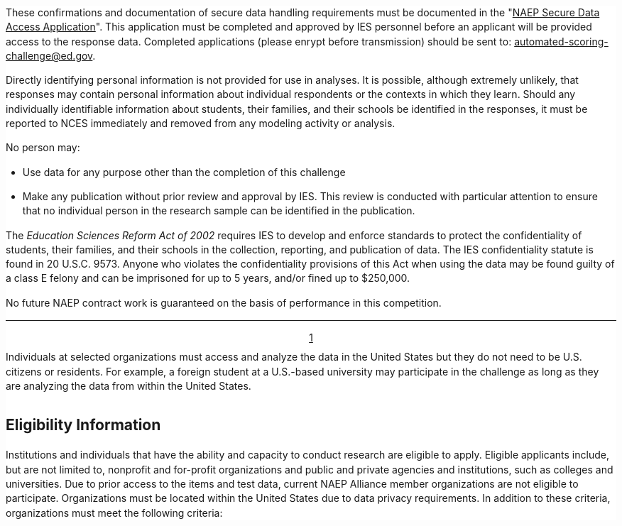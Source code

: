 These confirmations and documentation of secure data handling
requirements must be documented in the "[NAEP Secure Data Access
Application](resources/data-application.zip)". This application must be
completed and approved by IES personnel before an applicant will be
provided access to the response data. Completed applications (please
enrypt before transmission) should be sent to:
[automated-scoring-challenge\@ed.gov](mailto:automated-scoring-challenge@ed.gov?subject=Math%20Challenge).

Directly identifying personal information is not provided for use in
analyses. It is possible, although extremely unlikely, that responses
may contain personal information about individual respondents or the
contexts in which they learn. Should any individually identifiable
information about students, their families, and their schools be
identified in the responses, it must be reported to NCES immediately and
removed from any modeling activity or analysis.

No person may:

-   Use data for any purpose other than the completion of this challenge

-   Make any publication without prior review and approval by IES. This
    review is conducted with particular attention to ensure that no
    individual person in the research sample can be identified in the
    publication.

The *Education Sciences Reform Act of 2002* requires IES to develop and
enforce standards to protect the confidentiality of students, their
families, and their schools in the collection, reporting, and
publication of data. The IES confidentiality statute is found in 20
U.S.C. 9573. Anyone who violates the confidentiality provisions of this
Act when using the data may be found guilty of a class E felony and can
be imprisoned for up to 5 years, and/or fined up to \$250,000.

No future NAEP contract work is guaranteed on the basis of performance
in this competition.

------------------------------------------------------------------------

[$$1$$](#_ftnref1)Individuals at selected organizations must access and
analyze the data in the United States but they do not need to be U.S.
citizens or residents. For example, a foreign student at a U.S.-based
university may participate in the challenge as long as they are
analyzing the data from within the United States.

## Eligibility Information

Institutions and individuals that have the ability and capacity to
conduct research are eligible to apply. Eligible applicants include, but
are not limited to, nonprofit and for-profit organizations and public
and private agencies and institutions, such as colleges and
universities. Due to prior access to the items and test data, current
NAEP Alliance member organizations are not eligible to participate.
Organizations must be located within the United States due to data
privacy requirements. In addition to these criteria, organizations must
meet the following criteria:
